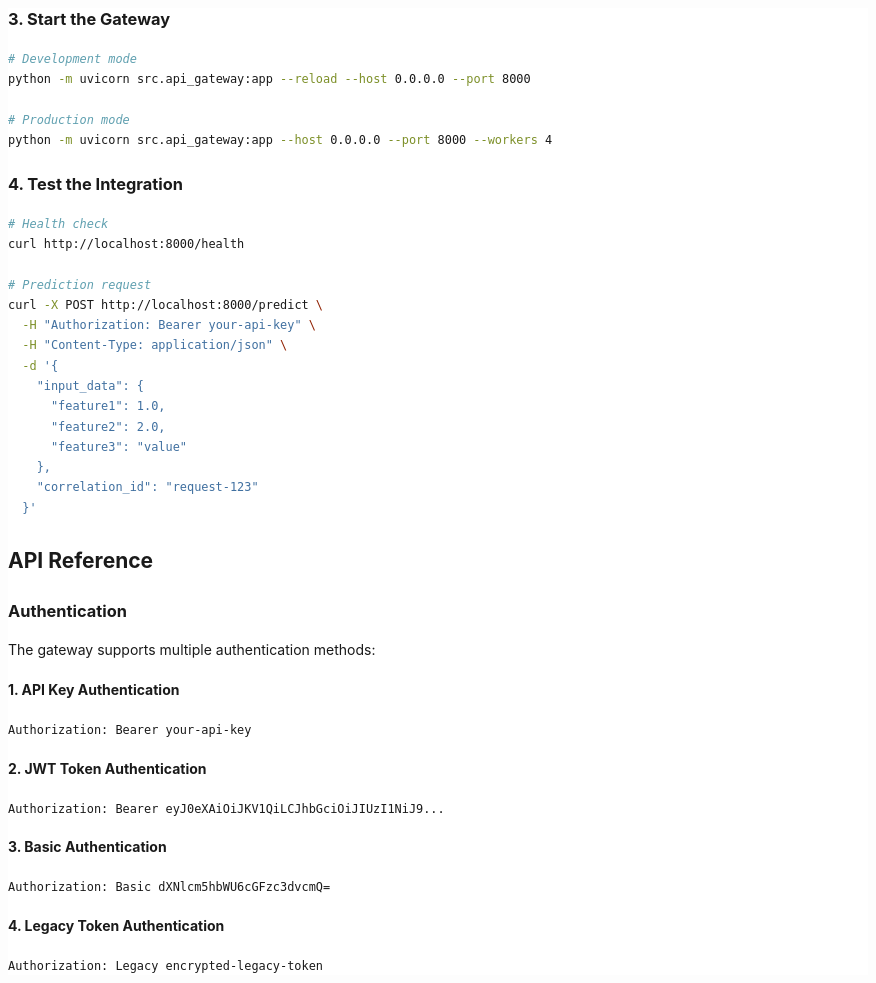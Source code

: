### 3. Start the Gateway

```bash
# Development mode
python -m uvicorn src.api_gateway:app --reload --host 0.0.0.0 --port 8000

# Production mode
python -m uvicorn src.api_gateway:app --host 0.0.0.0 --port 8000 --workers 4
```

### 4. Test the Integration

```bash
# Health check
curl http://localhost:8000/health

# Prediction request
curl -X POST http://localhost:8000/predict \
  -H "Authorization: Bearer your-api-key" \
  -H "Content-Type: application/json" \
  -d '{
    "input_data": {
      "feature1": 1.0,
      "feature2": 2.0,
      "feature3": "value"
    },
    "correlation_id": "request-123"
  }'
```

## API Reference

### Authentication

The gateway supports multiple authentication methods:

#### 1. API Key Authentication
```http
Authorization: Bearer your-api-key
```

#### 2. JWT Token Authentication
```http
Authorization: Bearer eyJ0eXAiOiJKV1QiLCJhbGciOiJIUzI1NiJ9...
```

#### 3. Basic Authentication
```http
Authorization: Basic dXNlcm5hbWU6cGFzc3dvcmQ=
```

#### 4. Legacy Token Authentication
```http
Authorization: Legacy encrypted-legacy-token
```
